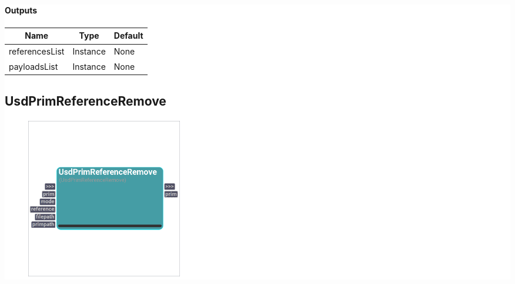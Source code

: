 #### Outputs
| Name | Type | Default |
| --- | --- | --- |
| referencesList | Instance | None
| payloadsList | Instance | None


## UsdPrimReferenceRemove
<figure style="width: 30%">
	<img src="images\UsdPrimReferenceRemove.png" alt="Node UI">
</figure>
